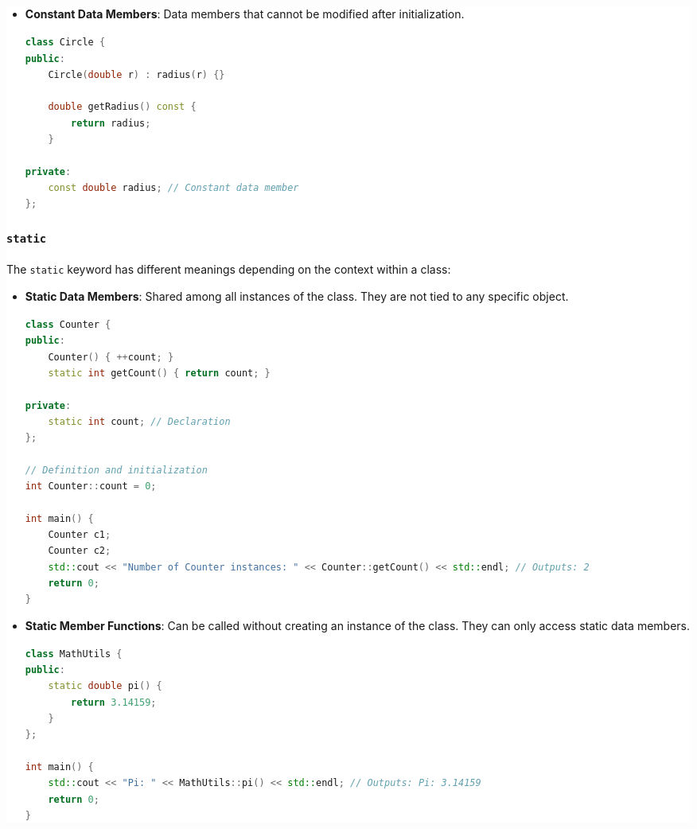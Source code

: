 - **Constant Data Members**: Data members that cannot be modified after initialization.

  ```cpp
  class Circle {
  public:
      Circle(double r) : radius(r) {}

      double getRadius() const {
          return radius;
      }

  private:
      const double radius; // Constant data member
  };
  ```

### `static`

The `static` keyword has different meanings depending on the context within a class:

- **Static Data Members**: Shared among all instances of the class. They are not tied to any specific object.

  ```cpp
  class Counter {
  public:
      Counter() { ++count; }
      static int getCount() { return count; }

  private:
      static int count; // Declaration
  };

  // Definition and initialization
  int Counter::count = 0;

  int main() {
      Counter c1;
      Counter c2;
      std::cout << "Number of Counter instances: " << Counter::getCount() << std::endl; // Outputs: 2
      return 0;
  }
  ```

- **Static Member Functions**: Can be called without creating an instance of the class. They can only access static data members.

  ```cpp
  class MathUtils {
  public:
      static double pi() {
          return 3.14159;
      }
  };

  int main() {
      std::cout << "Pi: " << MathUtils::pi() << std::endl; // Outputs: Pi: 3.14159
      return 0;
  }
  ```
